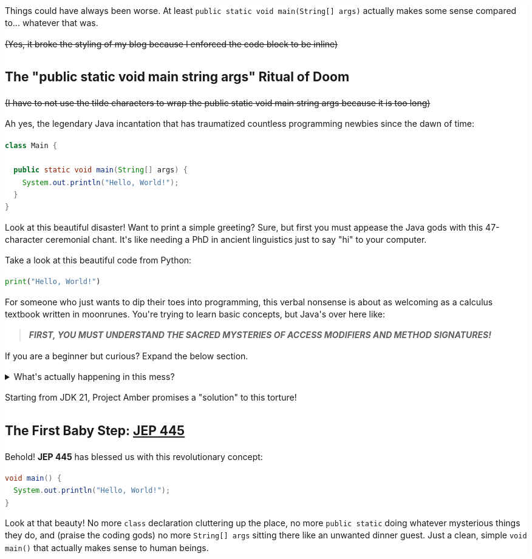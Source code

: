 Things could have always been worse. At least `public static void main(String[] args)` actually makes some sense compared to... whatever that was.

~~(Yes, it broke the styling of my blog because I enforced the code block to be inline)~~

## The "public static void main string args" Ritual of Doom

~~(I have to not use the tilde characters to wrap the public static void main string args because it is too long)~~

Ah yes, the legendary Java incantation that has traumatized countless programming newbies since the dawn of time:

```java
class Main {
    
  public static void main(String[] args) {
    System.out.println("Hello, World!");
  }
}
```

Look at this beautiful disaster! Want to print a simple greeting? Sure, but first you must appease the Java gods with this 47-character ceremonial chant. It's like needing a PhD in ancient linguistics just to say "hi" to your computer.

Take a look at this beautiful code from Python:

```python
print("Hello, World!")
```

For someone who just wants to dip their toes into programming, this verbal nonsense is about as welcoming as a calculus textbook written in moonrunes. You're trying to learn basic concepts, but Java's over here like:

> ***FIRST, YOU MUST UNDERSTAND THE SACRED MYSTERIES OF ACCESS MODIFIERS AND METHOD SIGNATURES!***

If you are a beginner but curious? Expand the below section.

<details><summary>What's actually happening in this mess?</summary></details>

Starting from JDK 21, Project Amber promises a "solution" to this torture!

## The First Baby Step: [JEP 445](https://openjdk.org/jeps/445)

Behold! **JEP 445** has blessed us with this revolutionary concept:

```java
void main() {
  System.out.println("Hello, World!");
}
```

Look at that beauty! No more `class` declaration cluttering up the place, no more `public static` doing whatever mysterious things they do, and (praise the coding gods) no more `String[] args` sitting there like an unwanted dinner guest. Just a clean, simple `void main()` that actually makes sense to human beings.
